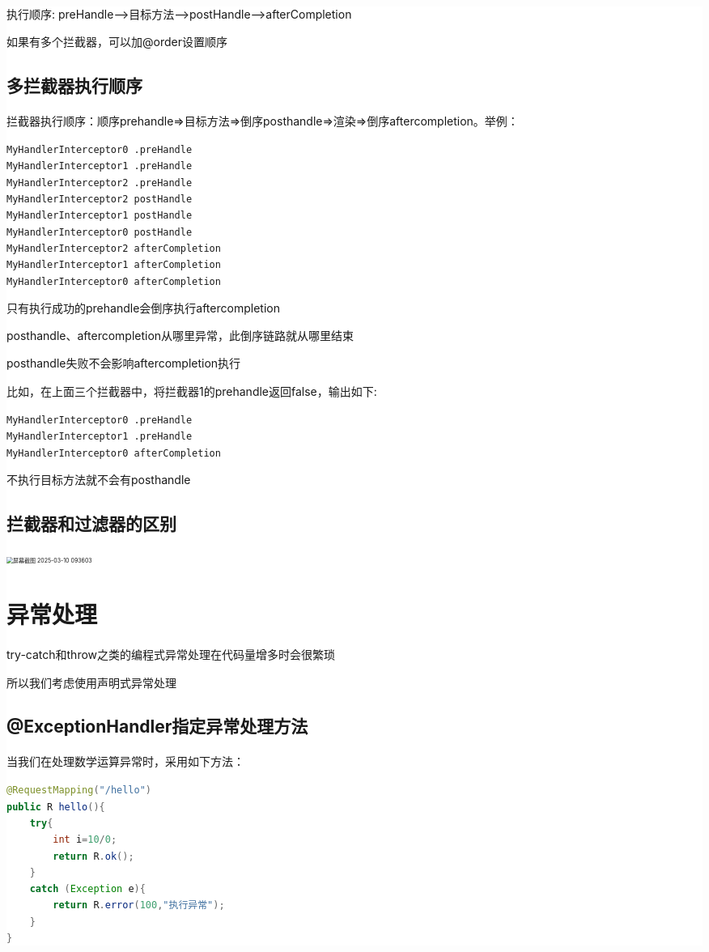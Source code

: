 执行顺序: preHandle-->目标方法-->postHandle-->afterCompletion

如果有多个拦截器，可以加@order设置顺序



## 多拦截器执行顺序

拦截器执行顺序：顺序prehandle=>目标方法=>倒序posthandle=>渲染=>倒序aftercompletion。举例：

```
MyHandlerInterceptor0 .preHandle
MyHandlerInterceptor1 .preHandle
MyHandlerInterceptor2 .preHandle
MyHandlerInterceptor2 postHandle
MyHandlerInterceptor1 postHandle
MyHandlerInterceptor0 postHandle
MyHandlerInterceptor2 afterCompletion
MyHandlerInterceptor1 afterCompletion
MyHandlerInterceptor0 afterCompletion
```

只有执行成功的prehandle会倒序执行aftercompletion

posthandle、aftercompletion从哪里异常，此倒序链路就从哪里结束

posthandle失败不会影响aftercompletion执行

比如，在上面三个拦截器中，将拦截器1的prehandle返回false，输出如下:

```
MyHandlerInterceptor0 .preHandle
MyHandlerInterceptor1 .preHandle
MyHandlerInterceptor0 afterCompletion
```

不执行目标方法就不会有posthandle  



## 拦截器和过滤器的区别

<img src="C:\Users\14693\Desktop\Screenshots\屏幕截图 2025-03-10 093603.png" alt="屏幕截图 2025-03-10 093603" style="zoom: 50%;" />



# 异常处理

try-catch和throw之类的编程式异常处理在代码量增多时会很繁琐

所以我们考虑使用声明式异常处理

## @ExceptionHandler指定异常处理方法

当我们在处理数学运算异常时，采用如下方法：

```java
@RequestMapping("/hello")
public R hello(){
    try{
        int i=10/0;
        return R.ok();
    }
    catch (Exception e){
        return R.error(100,"执行异常");
    }
}
```
